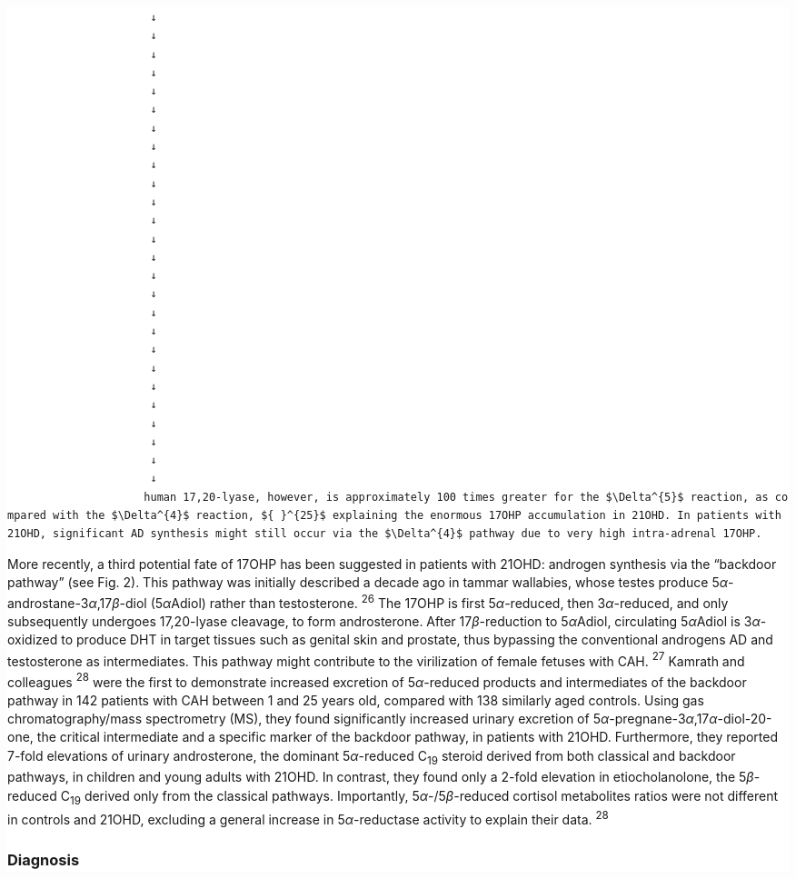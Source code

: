                           ↓
                          ↓
                          ↓
                          ↓
                          ↓
                          ↓
                          ↓
                          ↓
                          ↓
                          ↓
                          ↓
                          ↓
                          ↓
                          ↓
                          ↓
                          ↓
                          ↓
                          ↓
                          ↓
                          ↓
                          ↓
                          ↓
                          ↓
                          ↓
                          ↓
                          ↓
                         human 17,20-lyase, however, is approximately 100 times greater for the $\Delta^{5}$ reaction, as compared with the $\Delta^{4}$ reaction, ${ }^{25}$ explaining the enormous 17OHP accumulation in 21OHD. In patients with 21OHD, significant AD synthesis might still occur via the $\Delta^{4}$ pathway due to very high intra-adrenal 17OHP.

More recently, a third potential fate of 17OHP has been suggested in patients with 21OHD: androgen synthesis via the “backdoor pathway” (see Fig. 2). This pathway was initially described a decade ago in tammar wallabies, whose testes produce $5\alpha$-androstane-3$\alpha$,17$\beta$-diol ($5\alpha$Adiol) rather than testosterone. ${ }^{26}$ The 17OHP is first $5\alpha$-reduced, then $3\alpha$-reduced, and only subsequently undergoes 17,20-lyase cleavage, to form androsterone. After 17$\beta$-reduction to $5\alpha$Adiol, circulating $5\alpha$Adiol is $3\alpha$-oxidized to produce DHT in target tissues such as genital skin and prostate, thus bypassing the conventional androgens AD and testosterone as intermediates. This pathway might contribute to the virilization of female fetuses with CAH. ${ }^{27}$ Kamrath and colleagues ${ }^{28}$ were the first to demonstrate increased excretion of $5\alpha$-reduced products and intermediates of the backdoor pathway in 142 patients with CAH between 1 and 25 years old, compared with 138 similarly aged controls. Using gas chromatography/mass spectrometry (MS), they found significantly increased urinary excretion of $5\alpha$-pregnane-3$\alpha$,17$\alpha$-diol-20-one, the critical intermediate and a specific marker of the backdoor pathway, in patients with 21OHD. Furthermore, they reported 7-fold elevations of urinary androsterone, the dominant $5\alpha$-reduced C${}_{19}$ steroid derived from both classical and backdoor pathways, in children and young adults with 21OHD. In contrast, they found only a 2-fold elevation in etiocholanolone, the $5\beta$-reduced C${}_{19}$ derived only from the classical pathways. Importantly, $5\alpha$-/5$\beta$-reduced cortisol metabolites ratios were not different in controls and 21OHD, excluding a general increase in $5\alpha$-reductase activity to explain their data. ${ }^{28}$

### Diagnosis
